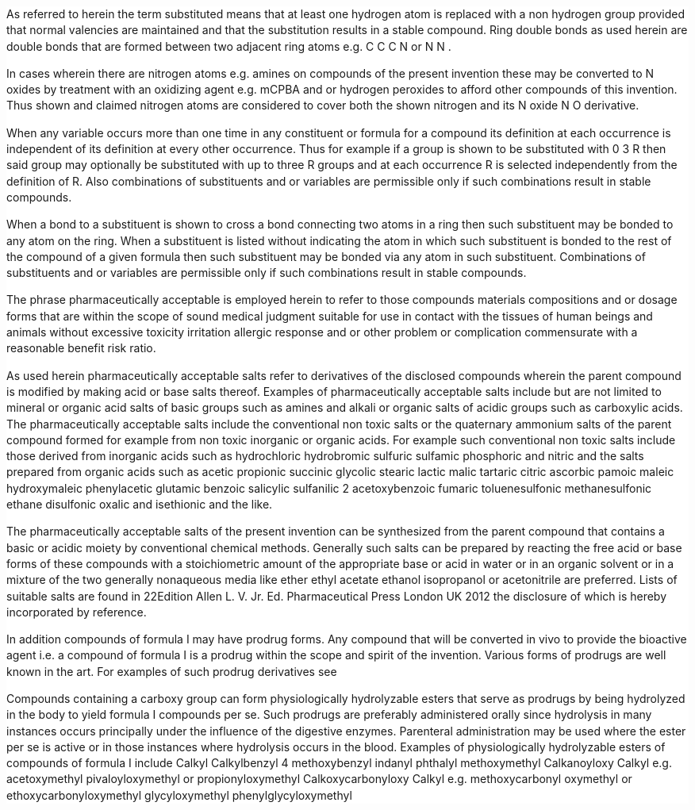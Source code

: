 As referred to herein the term substituted means that at least one hydrogen atom is replaced with a non hydrogen group provided that normal valencies are maintained and that the substitution results in a stable compound. Ring double bonds as used herein are double bonds that are formed between two adjacent ring atoms e.g. C C C N or N N .

In cases wherein there are nitrogen atoms e.g. amines on compounds of the present invention these may be converted to N oxides by treatment with an oxidizing agent e.g. mCPBA and or hydrogen peroxides to afford other compounds of this invention. Thus shown and claimed nitrogen atoms are considered to cover both the shown nitrogen and its N oxide N O derivative.

When any variable occurs more than one time in any constituent or formula for a compound its definition at each occurrence is independent of its definition at every other occurrence. Thus for example if a group is shown to be substituted with 0 3 R then said group may optionally be substituted with up to three R groups and at each occurrence R is selected independently from the definition of R. Also combinations of substituents and or variables are permissible only if such combinations result in stable compounds.

When a bond to a substituent is shown to cross a bond connecting two atoms in a ring then such substituent may be bonded to any atom on the ring. When a substituent is listed without indicating the atom in which such substituent is bonded to the rest of the compound of a given formula then such substituent may be bonded via any atom in such substituent. Combinations of substituents and or variables are permissible only if such combinations result in stable compounds.

The phrase pharmaceutically acceptable is employed herein to refer to those compounds materials compositions and or dosage forms that are within the scope of sound medical judgment suitable for use in contact with the tissues of human beings and animals without excessive toxicity irritation allergic response and or other problem or complication commensurate with a reasonable benefit risk ratio.

As used herein pharmaceutically acceptable salts refer to derivatives of the disclosed compounds wherein the parent compound is modified by making acid or base salts thereof. Examples of pharmaceutically acceptable salts include but are not limited to mineral or organic acid salts of basic groups such as amines and alkali or organic salts of acidic groups such as carboxylic acids. The pharmaceutically acceptable salts include the conventional non toxic salts or the quaternary ammonium salts of the parent compound formed for example from non toxic inorganic or organic acids. For example such conventional non toxic salts include those derived from inorganic acids such as hydrochloric hydrobromic sulfuric sulfamic phosphoric and nitric and the salts prepared from organic acids such as acetic propionic succinic glycolic stearic lactic malic tartaric citric ascorbic pamoic maleic hydroxymaleic phenylacetic glutamic benzoic salicylic sulfanilic 2 acetoxybenzoic fumaric toluenesulfonic methanesulfonic ethane disulfonic oxalic and isethionic and the like.

The pharmaceutically acceptable salts of the present invention can be synthesized from the parent compound that contains a basic or acidic moiety by conventional chemical methods. Generally such salts can be prepared by reacting the free acid or base forms of these compounds with a stoichiometric amount of the appropriate base or acid in water or in an organic solvent or in a mixture of the two generally nonaqueous media like ether ethyl acetate ethanol isopropanol or acetonitrile are preferred. Lists of suitable salts are found in 22Edition Allen L. V. Jr. Ed. Pharmaceutical Press London UK 2012 the disclosure of which is hereby incorporated by reference.

In addition compounds of formula I may have prodrug forms. Any compound that will be converted in vivo to provide the bioactive agent i.e. a compound of formula I is a prodrug within the scope and spirit of the invention. Various forms of prodrugs are well known in the art. For examples of such prodrug derivatives see 

Compounds containing a carboxy group can form physiologically hydrolyzable esters that serve as prodrugs by being hydrolyzed in the body to yield formula I compounds per se. Such prodrugs are preferably administered orally since hydrolysis in many instances occurs principally under the influence of the digestive enzymes. Parenteral administration may be used where the ester per se is active or in those instances where hydrolysis occurs in the blood. Examples of physiologically hydrolyzable esters of compounds of formula I include Calkyl Calkylbenzyl 4 methoxybenzyl indanyl phthalyl methoxymethyl Calkanoyloxy Calkyl e.g. acetoxymethyl pivaloyloxymethyl or propionyloxymethyl Calkoxycarbonyloxy Calkyl e.g. methoxycarbonyl oxymethyl or ethoxycarbonyloxymethyl glycyloxymethyl phenylglycyloxymethyl 
